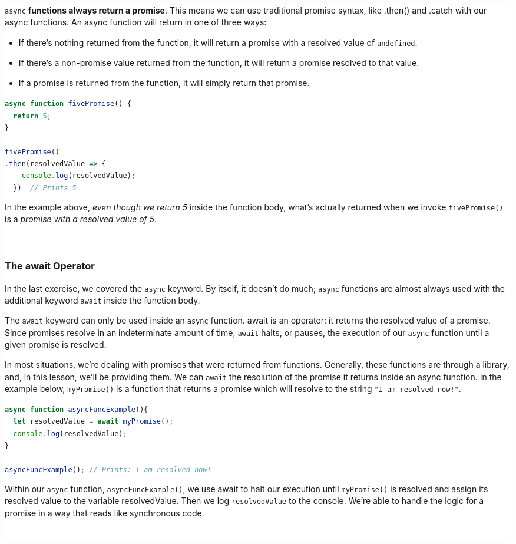 `async` **functions always return a promise**. This means we can use traditional promise syntax, like .then() and .catch with our async functions. An async function will return in one of three ways:

* If there’s nothing returned from the function, it will return a promise with a resolved value of `undefined`.

* If there’s a non-promise value returned from the function, it will return a promise resolved to that value.

* If a promise is returned from the function, it will simply return that promise.

```javascript
async function fivePromise() { 
  return 5;
}

fivePromise()
.then(resolvedValue => {
    console.log(resolvedValue);
  })  // Prints 5
```

In the example above, *even though we return 5* inside the function body, what’s actually returned when we invoke `fivePromise()` is a *promise with a resolved value of 5*.

&nbsp;
&nbsp;

### The await Operator

In the last exercise, we covered the `async` keyword. By itself, it doesn’t do much; `async` functions are almost always used with the additional keyword `await` inside the function body.

The `await` keyword can only be used inside an `async` function. await is an operator: it returns the resolved value of a promise. Since promises resolve in an indeterminate amount of time, `await` halts, or pauses, the execution of our `async` function until a given promise is resolved.

In most situations, we’re dealing with promises that were returned from functions. Generally, these functions are through a library, and, in this lesson, we’ll be providing them. We can `await` the resolution of the promise it returns inside an async function. In the example below, `myPromise()` is a function that returns a promise which will resolve to the string `"I am resolved now!"`.

```javascript
async function asyncFuncExample(){
  let resolvedValue = await myPromise();
  console.log(resolvedValue);
}

asyncFuncExample(); // Prints: I am resolved now!
```

Within our `async` function, `asyncFuncExample()`, we use await to halt our execution until `myPromise()` is resolved and assign its resolved value to the variable resolvedValue. Then we log `resolvedValue` to the console. We’re able to handle the logic for a promise in a way that reads like synchronous code.

&nbsp;
&nbsp;
